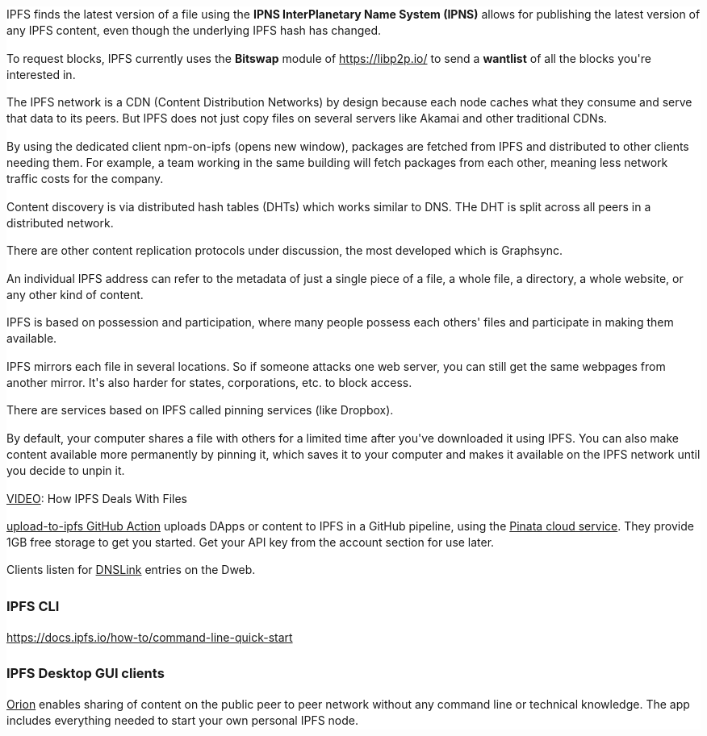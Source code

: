 IPFS finds the latest version of a file using the <strong>IPNS InterPlanetary Name System (IPNS)</strong> allows for publishing the latest version of any IPFS content, even though the underlying IPFS hash has changed. 

To request blocks, IPFS currently uses the <strong>Bitswap</strong> module of https://libp2p.io/ to send a <strong>wantlist</strong> of all the blocks you're interested in. 

The IPFS network is a CDN (Content Distribution Networks) by design because each node caches what they consume and serve that data to its peers. But IPFS does not just copy files on several servers like Akamai and other traditional CDNs. 

By using the dedicated client npm-on-ipfs (opens new window), packages are fetched from IPFS and distributed to other clients needing them. For example, a team working in the same building will fetch packages from each other, meaning less network traffic costs for the company.


Content discovery is via distributed hash tables (DHTs) which works similar to DNS.
THe DHT is split across all peers in a distributed network.

There are other content replication protocols under discussion, the most developed which is Graphsync.

An individual IPFS address can refer to the metadata of just a single piece of a file, a whole file, a directory, a whole website, or any other kind of content. 

IPFS is based on possession and participation, where many people possess each others' files and participate in making them available.

IPFS mirrors each file in several locations. So if someone attacks one web server, you can still get the same webpages from another mirror. It's also harder for states, corporations, etc. to block access.

There are services based on IPFS called pinning services (like Dropbox).

By default, your computer shares a file with others for a limited time after you've downloaded it using IPFS. You can also make content available more permanently by pinning it, which saves it to your computer and makes it available on the IPFS network until you decide to unpin it.

<a target="_blank" href="https://www.youtube.com/watch?v=Z5zNPwMDYGg">VIDEO</a>:
How IPFS Deals With Files

<a target="_blank" href="https://github.com/marketplace/actions/upload-to-ipfs">
upload-to-ipfs GitHub Action</a> uploads DApps or content to IPFS in a GitHub pipeline,
using the <a target="_blank" href="https://pinata.cloud/">Pinata cloud service</a>.
They provide 1GB free storage to get you started. Get your API key from the account section for use later.

Clients listen for <a target="_blank" href="https://dnslink.io/">DNSLink</a> entries on the Dweb.


### IPFS CLI

https://docs.ipfs.io/how-to/command-line-quick-start


### IPFS Desktop GUI clients

<a target="_blank" href="https://orion.siderus.io/">Orion</a> enables sharing of content on the public peer to peer network without any command line or technical knowledge. The app includes everything needed to start your own personal IPFS node.
